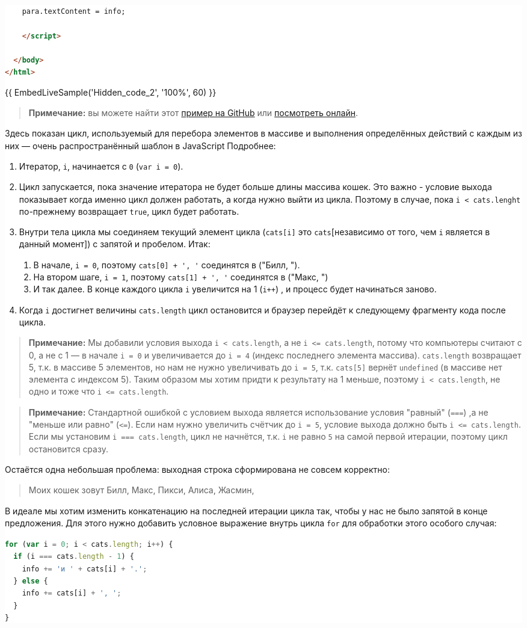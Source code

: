 ```html hidden
    para.textContent = info;

    </script>

  </body>
</html>
```

{{ EmbedLiveSample('Hidden_code_2', '100%', 60) }}

> **Примечание:** вы можете найти этот [пример на GitHub](https://github.com/mdn/learning-area/blob/master/javascript/building-blocks/loops/basic-for.html) или [посмотреть онлайн](http://mdn.github.io/learning-area/javascript/building-blocks/loops/basic-for.html).

Здесь показан цикл, используемый для перебора элементов в массиве и выполнения определённых действий с каждым из них — очень распространённый шаблон в JavaScript
Подробнее:

1. Итератор, `i`, начинается с `0` (`var i = 0`).
2. Цикл запускается, пока значение итератора не будет больше длины массива кошек. Это важно - условие выхода показывает когда именно цикл должен работать, а когда нужно выйти из цикла. Поэтому в случае, пока `i < cats.lenght` по-прежнему возвращает `true`, цикл будет работать.
3. Внутри тела цикла мы соединяем текущий элемент цикла (`cats[i]` это `cats`\[независимо от того, чем `i` является в данный момент]) с запятой и пробелом. Итак:

    1. В начале, `i = 0`, поэтому `cats[0] + ', '` соединятся в ("Билл, ").
    2. На втором шаге, `i = 1`, поэтому `cats[1] + ', '` соединятся в ("Макс, ")
    3. И так далее. В конце каждого цикла `i` увеличится на 1 (`i++`) , и процесс будет начинаться заново.

4. Когда `i` достигнет величины `cats.length` цикл остановится и браузер перейдёт к следующему фрагменту кода после цикла.

> **Примечание:** Мы добавили условия выхода `i < cats.length`, а не `i <= cats.length`, потому что компьютеры считают с 0, а не с 1 — в начале `i = 0` и увеличивается до `i = 4` (индекс последнего элемента массива). `cats.length` возвращает 5, т.к. в массиве 5 элементов, но нам не нужно увеличивать до `i = 5`, т.к. `cats[5]` вернёт `undefined` (в массиве нет элемента с индексом 5). Таким образом мы хотим придти к результату на 1 меньше, поэтому `i < cats.length`, не одно и тоже что `i <= cats.length`.

> **Примечание:** Стандартной ошибкой с условием выхода является использование условия "равный" (`===`) ,а не "меньше или равно" (`<=`). Если нам нужно увеличить счётчик до `i = 5`, условие выхода должно быть `i <= cats.length`. Если мы установим `i === cats.length`, цикл не начнётся, т.к. `i` не равно `5` на самой первой итерации, поэтому цикл остановится сразу.

Остаётся одна небольшая проблема: выходная строка сформирована не совсем корректно:

> Моих кошек зовут Билл, Макс, Пикси, Алиса, Жасмин,

В идеале мы хотим изменить конкатенацию на последней итерации цикла так, чтобы у нас не было запятой в конце предложения. Для этого нужно добавить условное выражение внутрь цикла `for` для обработки этого особого случая:

```js
for (var i = 0; i < cats.length; i++) {
  if (i === cats.length - 1) {
    info += 'и ' + cats[i] + '.';
  } else {
    info += cats[i] + ', ';
  }
}
```
